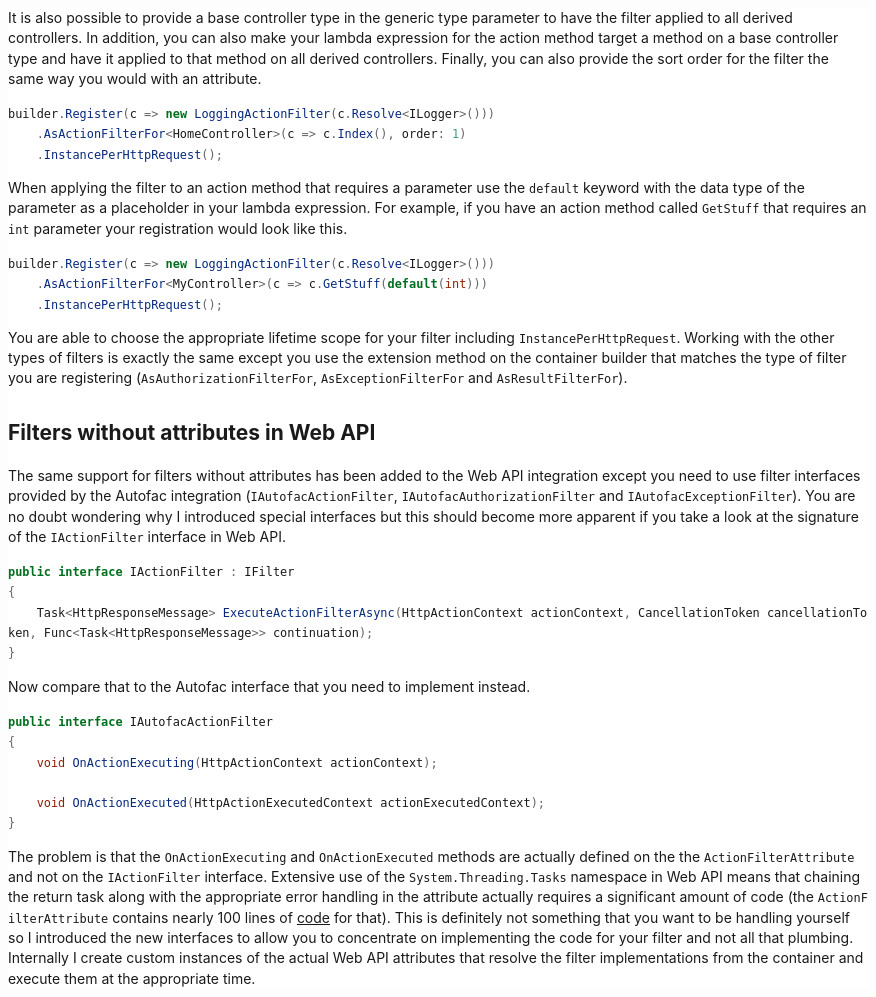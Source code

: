 It is also possible to provide a base controller type in the generic type parameter to have the filter applied to all derived controllers. In addition, you can also make your lambda expression for the action method target a method on a base controller type and have it applied to that method on all derived controllers. Finally, you can also provide the sort order for the filter the same way you would with an attribute.

```csharp
builder.Register(c => new LoggingActionFilter(c.Resolve<ILogger>()))
    .AsActionFilterFor<HomeController>(c => c.Index(), order: 1)
    .InstancePerHttpRequest();
```

When applying the filter to an action method that requires a parameter use the `default` keyword with the data type of the parameter as a placeholder in your lambda expression. For example, if you have an action method called `GetStuff` that requires an `int` parameter your registration would look like this.

```csharp
builder.Register(c => new LoggingActionFilter(c.Resolve<ILogger>()))
    .AsActionFilterFor<MyController>(c => c.GetStuff(default(int)))
    .InstancePerHttpRequest();
```

You are able to choose the appropriate lifetime scope for your filter including `InstancePerHttpRequest`. Working with the other types of filters is exactly the same except you use the extension method on the container builder that matches the type of filter you are registering (`AsAuthorizationFilterFor`, `AsExceptionFilterFor` and `AsResultFilterFor`).

## Filters without attributes in Web API

The same support for filters without attributes has been added to the Web API integration except you need to use filter interfaces provided by the Autofac integration (`IAutofacActionFilter`, `IAutofacAuthorizationFilter` and `IAutofacExceptionFilter`). You are no doubt wondering why I introduced special interfaces but this should become more apparent if you take a look at the signature of the `IActionFilter` interface in Web API.

```csharp
public interface IActionFilter : IFilter
{
    Task<HttpResponseMessage> ExecuteActionFilterAsync(HttpActionContext actionContext, CancellationToken cancellationToken, Func<Task<HttpResponseMessage>> continuation);
}
```

Now compare that to the Autofac interface that you need to implement instead.

```csharp
public interface IAutofacActionFilter
{
    void OnActionExecuting(HttpActionContext actionContext);

    void OnActionExecuted(HttpActionExecutedContext actionExecutedContext);
}
```

The problem is that the `OnActionExecuting` and `OnActionExecuted` methods are actually defined on the the `ActionFilterAttribute` and not on the `IActionFilter` interface. Extensive use of the `System.Threading.Tasks` namespace in Web API means that chaining the return task along with the appropriate error handling in the attribute actually requires a significant amount of code (the `ActionFilterAttribute` contains nearly 100 lines of [code](http://aspnetwebstack.codeplex.com/SourceControl/changeset/view/f276aa28c436#src%2fSystem.Web.Http%2fFilters%2fActionFilterAttribute.cs) for that). This is definitely not something that you want to be handling yourself so I introduced the new interfaces to allow you to concentrate on implementing the code for your filter and not all that plumbing. Internally I create custom instances of the actual Web API attributes that resolve the filter implementations from the container and execute them at the appropriate time.
